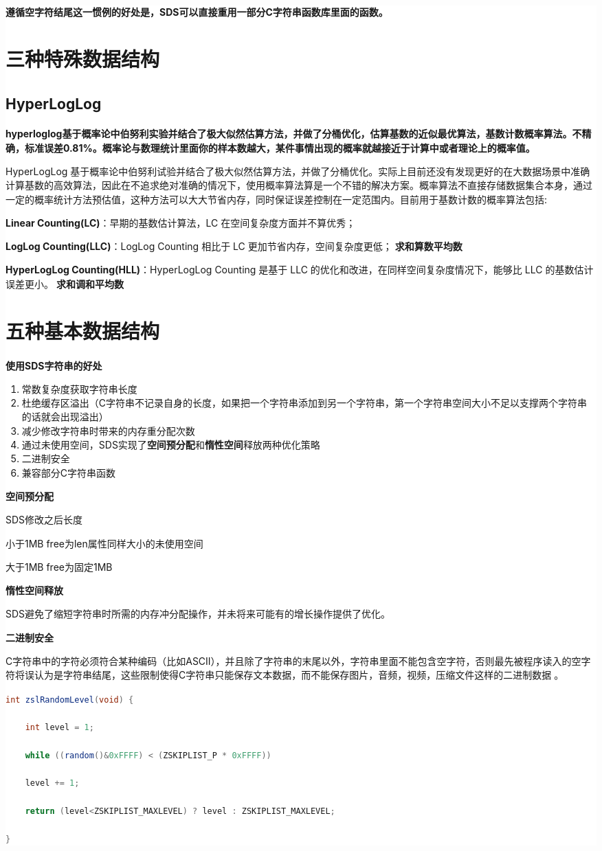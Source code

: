 **遵循空字符结尾这一惯例的好处是，SDS可以直接重用一部分C字符串函数库里面的函数。**

# 三种特殊数据结构

## HyperLogLog

**hyperloglog基于概率论中伯努利实验并结合了极大似然估算方法，并做了分桶优化，估算基数的近似最优算法，基数计数概率算法。不精确，标准误差0.81%。概率论与数理统计里面你的样本数越大，某件事情出现的概率就越接近于计算中或者理论上的概率值。**

HyperLogLog
基于概率论中伯努利试验并结合了极大似然估算方法，并做了分桶优化。实际上目前还没有发现更好的在大数据场景中准确计算基数的高效算法，因此在不追求绝对准确的情况下，使用概率算法算是一个不错的解决方案。概率算法不直接存储数据集合本身，通过一定的概率统计方法预估值，这种方法可以大大节省内存，同时保证误差控制在一定范围内。目前用于基数计数的概率算法包括:

**Linear Counting(LC)**：早期的基数估计算法，LC 在空间复杂度方面并不算优秀；

**LogLog Counting(LLC)**：LogLog Counting 相比于 LC 更加节省内存，空间复杂度更低； **求和算数平均数**

**HyperLogLog Counting(HLL)**：HyperLogLog Counting 是基于 LLC 的优化和改进，在同样空间复杂度情况下，能够比 LLC 的基数估计误差更小。
**求和调和平均数**

# 五种基本数据结构

**使用SDS字符串的好处**

1. 常数复杂度获取字符串长度
2. 杜绝缓存区溢出（C字符串不记录自身的长度，如果把一个字符串添加到另一个字符串，第一个字符串空间大小不足以支撑两个字符串的话就会出现溢出）
3. 减少修改字符串时带来的内存重分配次数
4. 通过未使用空间，SDS实现了**空间预分配**和**惰性空间**释放两种优化策略
5. 二进制安全
6. 兼容部分C字符串函数

**空间预分配**

SDS修改之后长度

小于1MB free为len属性同样大小的未使用空间

大于1MB free为固定1MB

**惰性空间释放**

SDS避免了缩短字符串时所需的内存冲分配操作，并未将来可能有的增长操作提供了优化。

**二进制安全**

C字符串中的字符必须符合某种编码（比如ASCII），并且除了字符串的末尾以外，字符串里面不能包含空字符，否则最先被程序读入的空字符将误认为是字符串结尾，这些限制使得C字符串只能保存文本数据，而不能保存图片，音频，视频，压缩文件这样的二进制数据 。

```java
int zslRandomLevel(void) { 

	int level = 1; 

	while ((random()&0xFFFF) < (ZSKIPLIST_P * 0xFFFF)) 

	level += 1; 

	return (level<ZSKIPLIST_MAXLEVEL) ? level : ZSKIPLIST_MAXLEVEL; 

}
```
